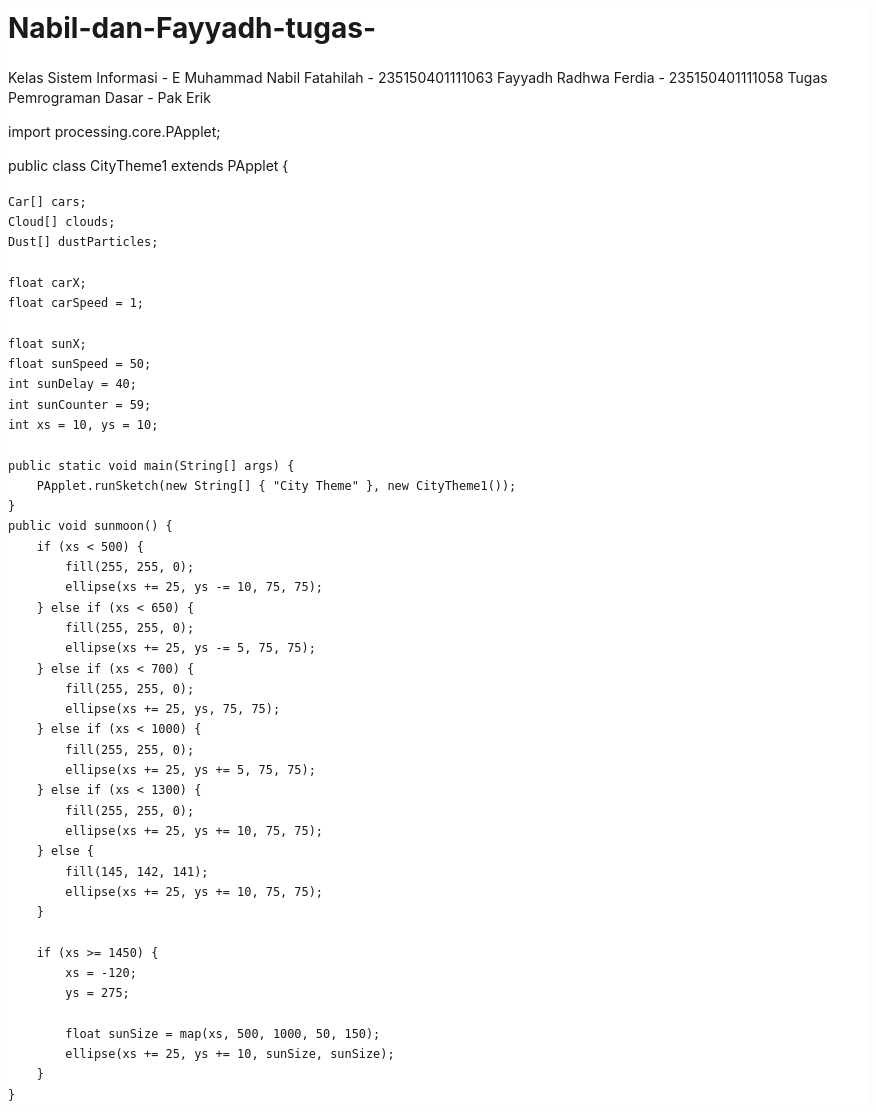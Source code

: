 # Nabil-dan-Fayyadh-tugas-
Kelas Sistem Informasi - E
Muhammad Nabil Fatahilah - 235150401111063
Fayyadh Radhwa Ferdia - 235150401111058
Tugas Pemrograman Dasar - Pak Erik

import processing.core.PApplet;

public class CityTheme1 extends PApplet {

    Car[] cars;
    Cloud[] clouds;
    Dust[] dustParticles;

    float carX; 
    float carSpeed = 1; 
    
    float sunX; 
    float sunSpeed = 50; 
    int sunDelay = 40; 
    int sunCounter = 59; 
    int xs = 10, ys = 10;

    public static void main(String[] args) {
        PApplet.runSketch(new String[] { "City Theme" }, new CityTheme1());
    }
    public void sunmoon() {
        if (xs < 500) {
            fill(255, 255, 0);
            ellipse(xs += 25, ys -= 10, 75, 75);
        } else if (xs < 650) {
            fill(255, 255, 0);
            ellipse(xs += 25, ys -= 5, 75, 75);
        } else if (xs < 700) {
            fill(255, 255, 0);
            ellipse(xs += 25, ys, 75, 75);
        } else if (xs < 1000) {
            fill(255, 255, 0);
            ellipse(xs += 25, ys += 5, 75, 75);
        } else if (xs < 1300) {
            fill(255, 255, 0);
            ellipse(xs += 25, ys += 10, 75, 75);
        } else {
            fill(145, 142, 141);
            ellipse(xs += 25, ys += 10, 75, 75);
        }
    
        if (xs >= 1450) {
            xs = -120;
            ys = 275;
    
            float sunSize = map(xs, 500, 1000, 50, 150);
            ellipse(xs += 25, ys += 10, sunSize, sunSize);
        }
    }
    